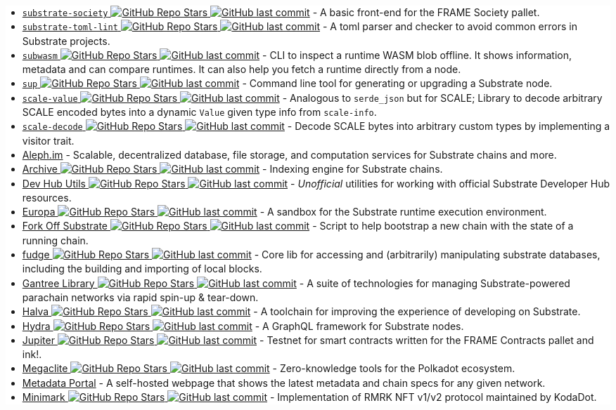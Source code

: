 - [`substrate-society` ![GitHub Repo Stars](https://img.shields.io/github/stars/shawntabrizi/substrate-society) ![GitHub last commit](https://img.shields.io/github/last-commit/shawntabrizi/substrate-society)](https://github.com/shawntabrizi/substrate-society) - A basic front-end for the FRAME Society pallet.
- [`substrate-toml-lint` ![GitHub Repo Stars](https://img.shields.io/github/stars/shawntabrizi/substrate-toml-lint) ![GitHub last commit](https://img.shields.io/github/last-commit/shawntabrizi/substrate-toml-lint)](https://github.com/shawntabrizi/substrate-toml-lint) - A toml parser and checker to avoid common errors in Substrate projects.
- [`subwasm` ![GitHub Repo Stars](https://img.shields.io/github/stars/chevdor/subwasm) ![GitHub last commit](https://img.shields.io/github/last-commit/chevdor/subwasm)](https://github.com/chevdor/subwasm) - CLI to inspect a runtime WASM blob offline. It shows information, metadata and can compare runtimes. It can also help you fetch a runtime directly from a node.
- [`sup` ![GitHub Repo Stars](https://img.shields.io/github/stars/clearloop/sup) ![GitHub last commit](https://img.shields.io/github/last-commit/clearloop/sup)](https://github.com/clearloop/sup) - Command line tool for generating or upgrading a Substrate node.
- [`scale-value` ![GitHub Repo Stars](https://img.shields.io/github/stars/paritytech/scale-value) ![GitHub last commit](https://img.shields.io/github/last-commit/paritytech/scale-value)](https://github.com/paritytech/scale-value) - Analogous to `serde_json` but for SCALE; Library to decode arbitrary SCALE encoded bytes into a dynamic `Value` given type info from `scale-info`.
- [`scale-decode` ![GitHub Repo Stars](https://img.shields.io/github/stars/paritytech/scale-decode) ![GitHub last commit](https://img.shields.io/github/last-commit/paritytech/scale-decode)](https://github.com/paritytech/scale-decode) - Decode SCALE bytes into arbitrary custom types by implementing a visitor trait.
- [Aleph.im](https://aleph.im) - Scalable, decentralized database, file storage, and computation services for Substrate chains and more.
- [Archive ![GitHub Repo Stars](https://img.shields.io/github/stars/paritytech/substrate-archive) ![GitHub last commit](https://img.shields.io/github/last-commit/paritytech/substrate-archive)](https://github.com/paritytech/substrate-archive) - Indexing engine for Substrate chains.
- [Dev Hub Utils ![GitHub Repo Stars](https://img.shields.io/github/stars/danforbes/substrate-devhub-utils) ![GitHub last commit](https://img.shields.io/github/last-commit/danforbes/substrate-devhub-utils)](https://github.com/danforbes/substrate-devhub-utils) - _Unofficial_ utilities for working with official Substrate Developer Hub resources.
- [Europa ![GitHub Repo Stars](https://img.shields.io/github/stars/patractlabs/europa) ![GitHub last commit](https://img.shields.io/github/last-commit/patractlabs/europa)](https://github.com/patractlabs/europa) - A sandbox for the Substrate runtime execution environment.
- [Fork Off Substrate ![GitHub Repo Stars](https://img.shields.io/github/stars/maxsam4/fork-off-substrate) ![GitHub last commit](https://img.shields.io/github/last-commit/maxsam4/fork-off-substrate)](https://github.com/maxsam4/fork-off-substrate) - Script to help bootstrap a new chain with the state of a running chain.
- [fudge ![GitHub Repo Stars](https://img.shields.io/github/stars/centrifuge/fudge) ![GitHub last commit](https://img.shields.io/github/last-commit/centrifuge/fudge)](https://github.com/centrifuge/fudge) - Core lib for accessing and (arbitrarily) manipulating substrate databases, including the building and importing of local blocks.
- [Gantree Library ![GitHub Repo Stars](https://img.shields.io/github/stars/gantree-io/gantree-lib-nodejs) ![GitHub last commit](https://img.shields.io/github/last-commit/gantree-io/gantree-lib-nodejs)](https://github.com/gantree-io/gantree-lib-nodejs) - A suite of technologies for managing Substrate-powered parachain networks via rapid spin-up & tear-down.
- [Halva ![GitHub Repo Stars](https://img.shields.io/github/stars/halva-suite/halva) ![GitHub last commit](https://img.shields.io/github/last-commit/halva-suite/halva)](https://github.com/halva-suite/halva) - A toolchain for improving the experience of developing on Substrate.
- [Hydra ![GitHub Repo Stars](https://img.shields.io/github/stars/Joystream/hydra) ![GitHub last commit](https://img.shields.io/github/last-commit/Joystream/hydra)](https://github.com/Joystream/hydra) - A GraphQL framework for Substrate nodes.
- [Jupiter ![GitHub Repo Stars](https://img.shields.io/github/stars/patractlabs/jupiter) ![GitHub last commit](https://img.shields.io/github/last-commit/patractlabs/jupiter)](https://github.com/patractlabs/jupiter) - Testnet for smart contracts written for the FRAME Contracts pallet and ink!.
- [Megaclite ![GitHub Repo Stars](https://img.shields.io/github/stars/patractlabs/megaclite) ![GitHub last commit](https://img.shields.io/github/last-commit/patractlabs/megaclite)](https://github.com/patractlabs/megaclite) - Zero-knowledge tools for the Polkadot ecosystem.
- [Metadata Portal](https://nova-wallet.github.io/metadata-portal/) - A self-hosted webpage that shows the latest metadata and chain specs for any given network.
- [Minimark ![GitHub Repo Stars](https://img.shields.io/github/stars/kodadot/packages) ![GitHub last commit](https://img.shields.io/github/last-commit/kodadot/packages)](https://github.com/kodadot/packages) - Implementation of RMRK NFT v1/v2 protocol maintained by KodaDot.